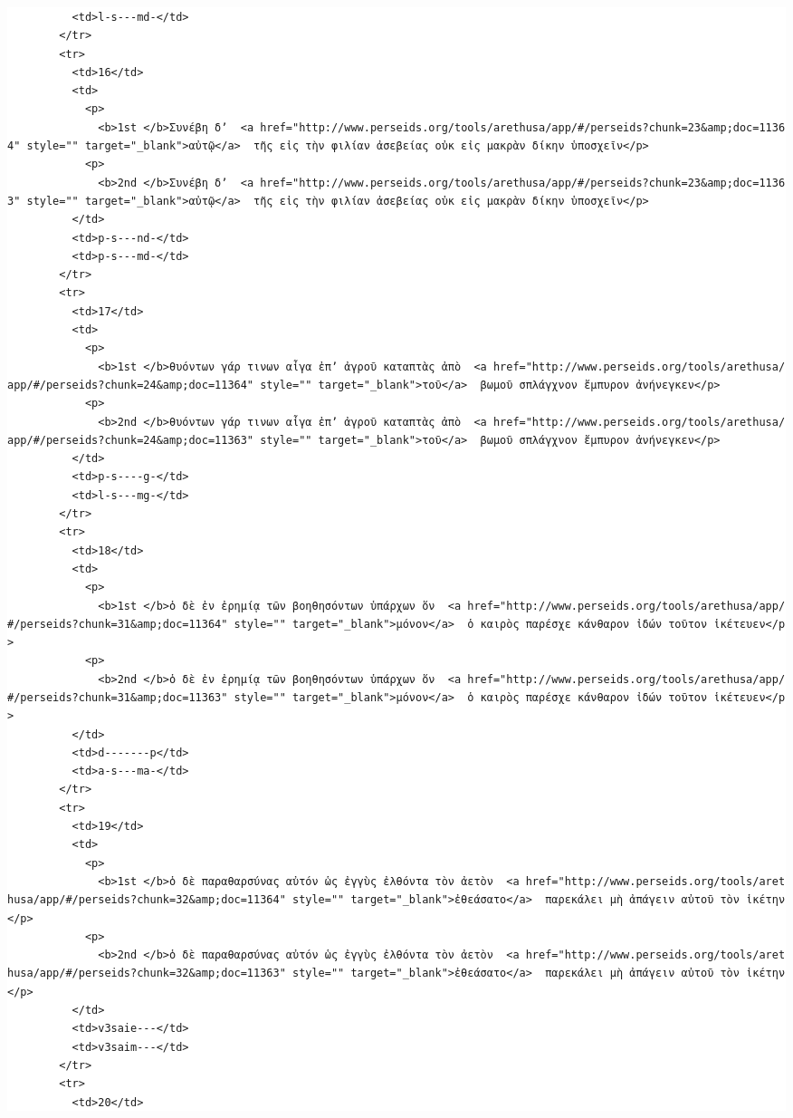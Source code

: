               <td>l-s---md-</td>
            </tr>
            <tr>
              <td>16</td>
              <td>
                <p>
                  <b>1st </b>Συνέβη δʼ  <a href="http://www.perseids.org/tools/arethusa/app/#/perseids?chunk=23&amp;doc=11364" style="" target="_blank">αὐτῷ</a>  τῆς εἰς τὴν φιλίαν ἀσεβείας οὐκ εἰς μακρὰν δίκην ὑποσχεῖν</p>
                <p>
                  <b>2nd </b>Συνέβη δʼ  <a href="http://www.perseids.org/tools/arethusa/app/#/perseids?chunk=23&amp;doc=11363" style="" target="_blank">αὐτῷ</a>  τῆς εἰς τὴν φιλίαν ἀσεβείας οὐκ εἰς μακρὰν δίκην ὑποσχεῖν</p>
              </td>
              <td>p-s---nd-</td>
              <td>p-s---md-</td>
            </tr>
            <tr>
              <td>17</td>
              <td>
                <p>
                  <b>1st </b>θυόντων γάρ τινων αἶγα ἐπʼ ἀγροῦ καταπτὰς ἀπὸ  <a href="http://www.perseids.org/tools/arethusa/app/#/perseids?chunk=24&amp;doc=11364" style="" target="_blank">τοῦ</a>  βωμοῦ σπλάγχνον ἔμπυρον ἀνήνεγκεν</p>
                <p>
                  <b>2nd </b>θυόντων γάρ τινων αἶγα ἐπʼ ἀγροῦ καταπτὰς ἀπὸ  <a href="http://www.perseids.org/tools/arethusa/app/#/perseids?chunk=24&amp;doc=11363" style="" target="_blank">τοῦ</a>  βωμοῦ σπλάγχνον ἔμπυρον ἀνήνεγκεν</p>
              </td>
              <td>p-s----g-</td>
              <td>l-s---mg-</td>
            </tr>
            <tr>
              <td>18</td>
              <td>
                <p>
                  <b>1st </b>ὁ δὲ ἐν ἐρημίᾳ τῶν βοηθησόντων ὑπάρχων ὅν  <a href="http://www.perseids.org/tools/arethusa/app/#/perseids?chunk=31&amp;doc=11364" style="" target="_blank">μόνον</a>  ὁ καιρὸς παρέσχε κάνθαρον ἰδών τοῦτον ἱκέτευεν</p>
                <p>
                  <b>2nd </b>ὁ δὲ ἐν ἐρημίᾳ τῶν βοηθησόντων ὑπάρχων ὅν  <a href="http://www.perseids.org/tools/arethusa/app/#/perseids?chunk=31&amp;doc=11363" style="" target="_blank">μόνον</a>  ὁ καιρὸς παρέσχε κάνθαρον ἰδών τοῦτον ἱκέτευεν</p>
              </td>
              <td>d-------p</td>
              <td>a-s---ma-</td>
            </tr>
            <tr>
              <td>19</td>
              <td>
                <p>
                  <b>1st </b>ὁ δὲ παραθαρσύνας αὐτόν ὡς ἐγγὺς ἐλθόντα τὸν ἀετὸν  <a href="http://www.perseids.org/tools/arethusa/app/#/perseids?chunk=32&amp;doc=11364" style="" target="_blank">ἐθεάσατο</a>  παρεκάλει μὴ ἀπάγειν αὐτοῦ τὸν ἱκέτην</p>
                <p>
                  <b>2nd </b>ὁ δὲ παραθαρσύνας αὐτόν ὡς ἐγγὺς ἐλθόντα τὸν ἀετὸν  <a href="http://www.perseids.org/tools/arethusa/app/#/perseids?chunk=32&amp;doc=11363" style="" target="_blank">ἐθεάσατο</a>  παρεκάλει μὴ ἀπάγειν αὐτοῦ τὸν ἱκέτην</p>
              </td>
              <td>v3saie---</td>
              <td>v3saim---</td>
            </tr>
            <tr>
              <td>20</td>